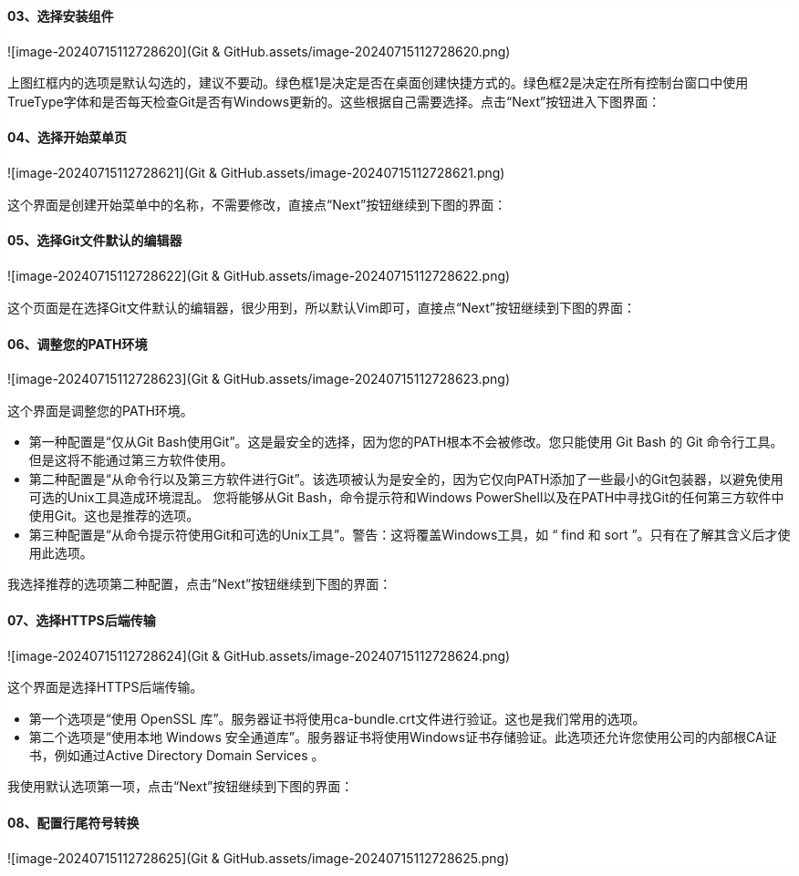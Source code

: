 

#### 03、选择安装组件

![image-20240715112728620](Git & GitHub.assets/image-20240715112728620.png)

上图红框内的选项是默认勾选的，建议不要动。绿色框1是决定是否在桌面创建快捷方式的。绿色框2是决定在所有控制台窗口中使用TrueType字体和是否每天检查Git是否有Windows更新的。这些根据自己需要选择。点击“Next”按钮进入下图界面：



#### 04、选择开始菜单页

![image-20240715112728621](Git & GitHub.assets/image-20240715112728621.png)

这个界面是创建开始菜单中的名称，不需要修改，直接点“Next”按钮继续到下图的界面：



#### 05、选择Git文件默认的编辑器

![image-20240715112728622](Git & GitHub.assets/image-20240715112728622.png)

这个页面是在选择Git文件默认的编辑器，很少用到，所以默认Vim即可，直接点“Next”按钮继续到下图的界面：



#### 06、调整您的PATH环境

![image-20240715112728623](Git & GitHub.assets/image-20240715112728623.png)

这个界面是调整您的PATH环境。

- 第一种配置是“仅从Git Bash使用Git”。这是最安全的选择，因为您的PATH根本不会被修改。您只能使用 Git Bash 的 Git 命令行工具。但是这将不能通过第三方软件使用。
- 第二种配置是“从命令行以及第三方软件进行Git”。该选项被认为是安全的，因为它仅向PATH添加了一些最小的Git包装器，以避免使用可选的Unix工具造成环境混乱。
  您将能够从Git Bash，命令提示符和Windows PowerShell以及在PATH中寻找Git的任何第三方软件中使用Git。这也是推荐的选项。
- 第三种配置是“从命令提示符使用Git和可选的Unix工具”。警告：这将覆盖Windows工具，如 “ find 和 sort ”。只有在了解其含义后才使用此选项。

我选择推荐的选项第二种配置，点击“Next”按钮继续到下图的界面：



#### 07、选择HTTPS后端传输

![image-20240715112728624](Git & GitHub.assets/image-20240715112728624.png)

这个界面是选择HTTPS后端传输。

- 第一个选项是“使用 OpenSSL 库”。服务器证书将使用ca-bundle.crt文件进行验证。这也是我们常用的选项。
- 第二个选项是“使用本地 Windows 安全通道库”。服务器证书将使用Windows证书存储验证。此选项还允许您使用公司的内部根CA证书，例如通过Active Directory Domain Services 。

我使用默认选项第一项，点击“Next”按钮继续到下图的界面：



#### 08、配置行尾符号转换

![image-20240715112728625](Git & GitHub.assets/image-20240715112728625.png)
